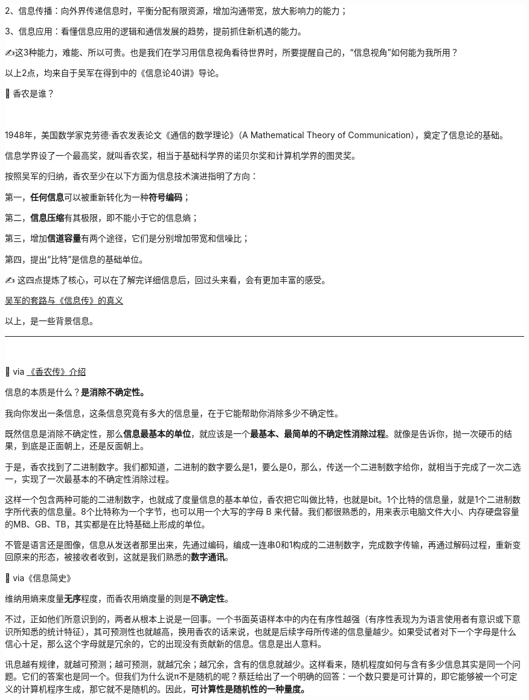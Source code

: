 2、信息传播：向外界传递信息时，平衡分配有限资源，增加沟通带宽，放大影响力的能力；

3、信息应用：看懂信息应用的逻辑和通信发展的趋势，提前抓住新机遇的能力。

✍️这3种能力，难能、所以可贵。也是我们在学习用信息视角看待世界时，所要提醒自己的，“信息视角”如何能为我所用？

以上2点，均来自于吴军在得到中的《信息论40讲》导论。

🌱 香农是谁？

![图片](data:image/gif;base64,iVBORw0KGgoAAAANSUhEUgAAAAEAAAABCAYAAAAfFcSJAAAADUlEQVQImWNgYGBgAAAABQABh6FO1AAAAABJRU5ErkJggg==)

1948年，美国数学家克劳德·香农发表论文《通信的数学理论》（A Mathematical Theory of Communication），奠定了信息论的基础。

信息学界设了一个最高奖，就叫香农奖，相当于基础科学界的诺贝尔奖和计算机学界的图灵奖。

按照吴军的归纳，香农至少在以下方面为信息技术演进指明了方向：

第一，**任何信息**可以被重新转化为一种**符号编码**；

第二，**信息压缩**有其极限，即不能小于它的信息熵；

第三，增加**信道容量**有两个途径，它们是分别增加带宽和信噪比；

第四，提出“比特”是信息的基础单位。

✍️ 这四点提炼了核心，可以在了解完详细信息后，回过头来看，会有更加丰富的感受。

[吴军的套路与《信息传》的真义](https://mp.weixin.qq.com/s?__biz=MzA5NDEyMzEyMg==&mid=2651320627&idx=1&sn=932d4f250016c97e5342d2d88f020510&scene=21#wechat_redirect)  

以上，是一些背景信息。  

___

  

![图片](data:image/gif;base64,iVBORw0KGgoAAAANSUhEUgAAAAEAAAABCAYAAAAfFcSJAAAADUlEQVQImWNgYGBgAAAABQABh6FO1AAAAABJRU5ErkJggg==)

🌱 via [《香农传》介绍](https://mp.weixin.qq.com/s?__biz=MzIzOTY4NjU5Nw==&mid=2247486407&idx=1&sn=ea0955a1bbbcbb3b80e5552afca47917&scene=21#wechat_redirect)

信息的本质是什么？**是消除不确定性。**

我向你发出一条信息，这条信息究竟有多大的信息量，在于它能帮助你消除多少不确定性。

既然信息是消除不确定性，那么**信息最基本的单位**，就应该是一个**最基本、最简单的不确定性消除过程**。就像是告诉你，抛一次硬币的结果，到底是正面朝上，还是反面朝上。

于是，香农找到了二进制数字。我们都知道，二进制的数字要么是1，要么是0，那么，传送一个二进制数字给你，就相当于完成了一次二选一，实现了一次最基本的不确定性消除过程。

这样一个包含两种可能的二进制数字，也就成了度量信息的基本单位，香农把它叫做比特，也就是bit。1个比特的信息量，就是1个二进制数字所代表的信息量。8个比特称为一个字节，也可以用一个大写的字母 B 来代替。我们都很熟悉的，用来表示电脑文件大小、内存硬盘容量的MB、GB、TB，其实都是在比特基础上形成的单位。

不管是语言还是图像，信息从发送者那里出来，先通过编码，编成一连串0和1构成的二进制数字，完成数字传输，再通过解码过程，重新变回原来的形态，被接收者收到，这就是我们熟悉的**数字通讯**。

🌱 via《信息简史》

维纳用熵来度量**无序**程度，而香农用熵度量的则是**不确定性**。

不过，正如他们所意识到的，两者从根本上说是一回事。一个书面英语样本中的内在有序性越强（有序性表现为为语言使用者有意识或下意识所知悉的统计特征），其可预测性也就越高，换用香农的话来说，也就是后续字母所传递的信息量越少。如果受试者对下一个字母是什么信心十足，那么这个字母就是冗余的，它的出现没有贡献新的信息。信息是出人意料。

讯息越有规律，就越可预测；越可预测，就越冗余；越冗余，含有的信息就越少。这样看来，随机程度如何与含有多少信息其实是同一个问题。它们的答案也是同一个。但我们为什么说π不是随机的呢？蔡廷给出了一个明确的回答：一个数只要是可计算的，即它能够被一个可定义的计算机程序生成，那它就不是随机的。因此，**可计算性是随机性的一种量度。**
